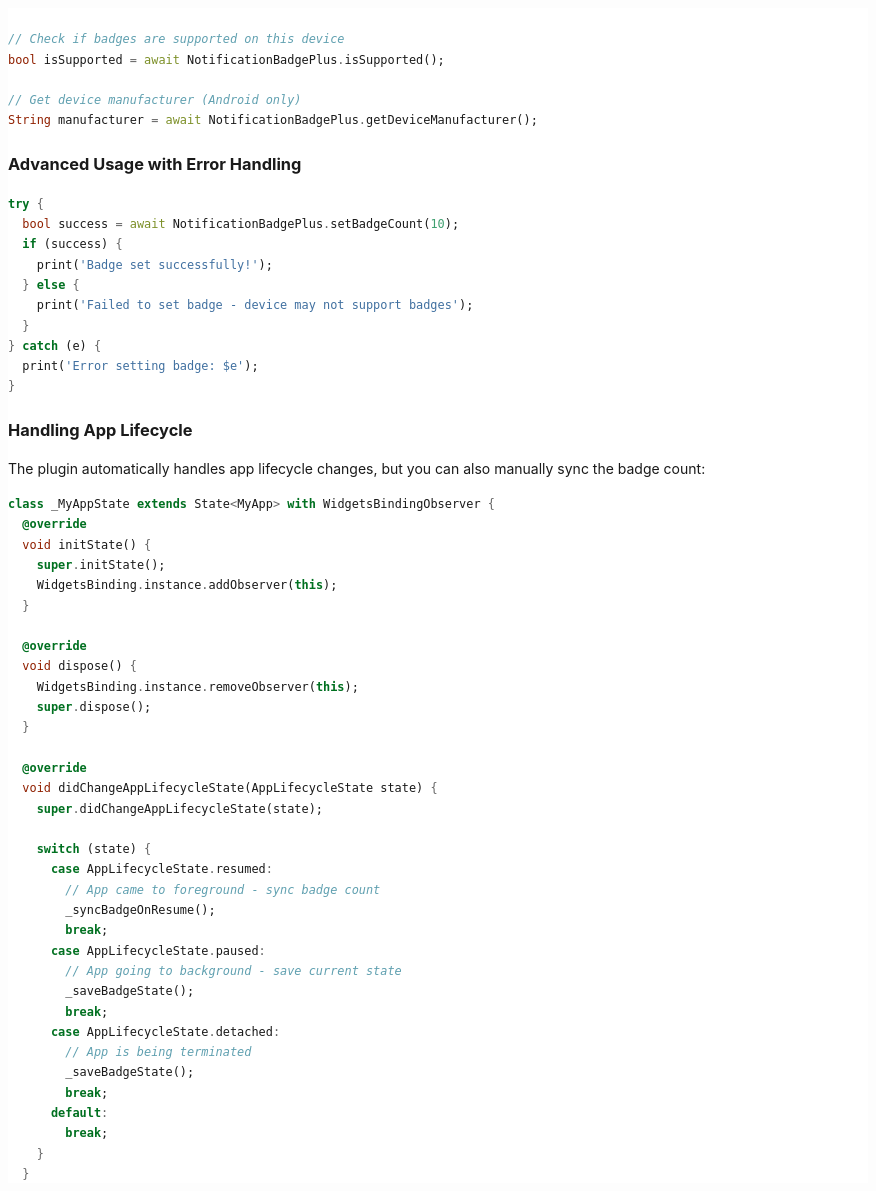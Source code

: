 ```dart

// Check if badges are supported on this device
bool isSupported = await NotificationBadgePlus.isSupported();

// Get device manufacturer (Android only)
String manufacturer = await NotificationBadgePlus.getDeviceManufacturer();
```

### Advanced Usage with Error Handling

```dart
try {
  bool success = await NotificationBadgePlus.setBadgeCount(10);
  if (success) {
    print('Badge set successfully!');
  } else {
    print('Failed to set badge - device may not support badges');
  }
} catch (e) {
  print('Error setting badge: $e');
}
```

### Handling App Lifecycle

The plugin automatically handles app lifecycle changes, but you can also manually sync the badge count:

```dart
class _MyAppState extends State<MyApp> with WidgetsBindingObserver {
  @override
  void initState() {
    super.initState();
    WidgetsBinding.instance.addObserver(this);
  }

  @override
  void dispose() {
    WidgetsBinding.instance.removeObserver(this);
    super.dispose();
  }

  @override
  void didChangeAppLifecycleState(AppLifecycleState state) {
    super.didChangeAppLifecycleState(state);
    
    switch (state) {
      case AppLifecycleState.resumed:
        // App came to foreground - sync badge count
        _syncBadgeOnResume();
        break;
      case AppLifecycleState.paused:
        // App going to background - save current state
        _saveBadgeState();
        break;
      case AppLifecycleState.detached:
        // App is being terminated
        _saveBadgeState();
        break;
      default:
        break;
    }
  }

```